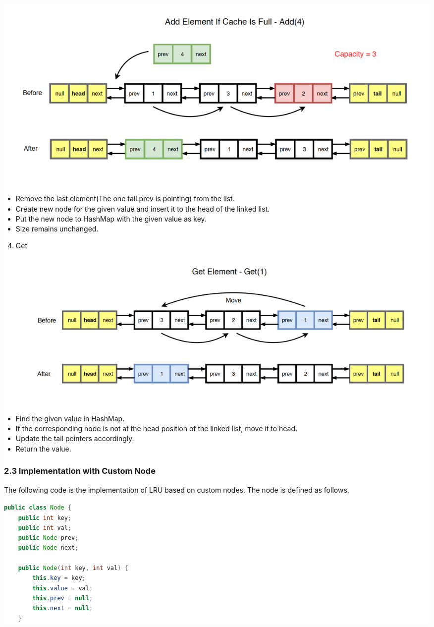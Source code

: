 ![image](/assets/images/algorithm/1116/add2.png)
* Remove the last element(The one tail.prev is pointing) from the list.
* Create new node for the given value and insert it to the head of the linked list.
* Put the new node to HashMap with the given value as key.
* Size remains unchanged.

4) Get
![image](/assets/images/algorithm/1116/get.png)
* Find the given value in HashMap.
* If the corresponding node is not at the head position of the linked list, move it to head.
* Update the tail pointers accordingly.
* Return the value.

### 2.3 Implementation with Custom Node
The following code is the implementation of LRU based on custom nodes. The node is defined as follows.
```java
public class Node {
    public int key;
    public int val;
    public Node prev;
    public Node next;

    public Node(int key, int val) {
        this.key = key;
        this.value = val;
        this.prev = null;
        this.next = null;
    }
```